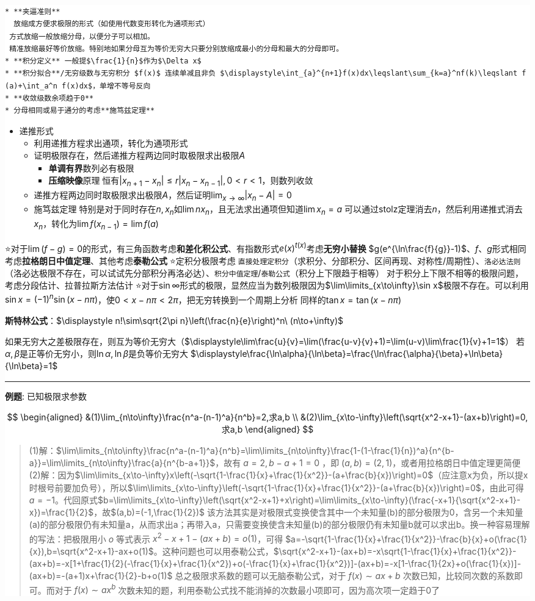     * **夹逼准则**
      放缩成方便求极限的形式（如使用代数变形转化为通项形式）
     方式放缩一般放缩分母，以便分子可以相加。
     精准放缩最好等价放缩。特别地如果分母互为等价无穷大只要分别放缩成最小的分母和最大的分母即可。
    * **积分定义** 一般提$\frac{1}{n}$作为$\Delta x$
    * **积分拟合**/无穷级数与无穷积分 $f(x)$ 连续单减且非负 $\displaystyle\int_{a}^{n+1}f(x)dx\leqslant\sum_{k=a}^nf(k)\leqslant f(a)+\int_a^n f(x)dx$，单增不等号反向
    * **收敛级数余项趋于0**
    * 分母相同或易于通分的考虑**施笃兹定理**
  * 递推形式
    * 利用递推方程求出通项，转化为通项形式
    * 证明极限存在，然后递推方程两边同时取极限求出极限$A$
      * **单调有界**数列必有极限
      * **压缩映像**原理
        恒有$|x_{n+1}-x_n|\leqslant r|x_n-x_{n-1}|,0<r<1$，则数列收敛
    * 递推方程两边同时取极限求出极限$A$，然后证明$\displaystyle\lim_{x\to\infty}|x_n-A|=0$
    * 施笃兹定理
      特别是对于同时存在$n,x_n$如$\lim nx_n$，且无法求出通项但知道$\lim x_n=a$
      可以通过stolz定理消去$n$，然后利用递推式消去$x_n$，转化为$\lim f(x_{n-1})=\lim f(a)$

⭐️对于$\lim(f-g)=0$的形式，有三角函数考虑**和差化积公式**、有指数形式${e(x)}^{t(x)}$考虑**无穷小替换** $g(e^{\ln\frac{f}{g}}-1)$、$f、g$形式相同考虑**拉格朗日中值定理**、其他考虑**泰勒公式**
⭐️定积分极限考虑 `直接处理定积分`（求积分、分部积分、区间再现、对称性/周期性）、`洛必达法则`（洛必达极限不存在，可以试试先分部积分再洛必达）、`积分中值定理`/`泰勒公式`（积分上下限趋于相等）
对于积分上下限不相等的极限问题，考虑分段估计、拉普拉斯方法估计
⭐️对于$\sin\infty$形式的极限，显然应当为数列极限因为$\lim\limits_{x\to\infty}\sin x$极限不存在。可以利用$\sin x=(-1)^n\sin(x-n\pi)$，使$0<x-n\pi<2\pi$，把无穷转换到一个周期上分析
同样的$\tan x=\tan(x-n\pi)$

 **斯特林公式**：$\displaystyle n!\sim\sqrt{2\pi n}\left(\frac{n}{e}\right)^n\ (n\to+\infty)$

如果无穷大之差极限存在，则互为等价无穷大（$\displaystyle\lim\frac{u}{v}=\lim(\frac{u-v}{v}+1)=\lim(u-v)\lim\frac{1}{v}+1=1$）
若$\alpha,\beta$是正等价无穷小，则$\ln\alpha,\ln\beta$是负等价无穷大 $\displaystyle\frac{\ln\alpha}{\ln\beta}=\frac{\ln\frac{\alpha}{\beta}+\ln\beta}{\ln\beta}=1$

---

**例题**: 已知极限求参数

$$
\begin{aligned}
  &(1)\lim_{n\to\infty}\frac{n^a-(n-1)^a}{n^b}=2,求a,b \\
  &(2)\lim_{x\to-\infty}\left(\sqrt{x^2-x+1}-(ax+b)\right)=0,求a,b
\end{aligned}
$$

> (1)解：$\lim\limits_{n\to\infty}\frac{n^a-(n-1)^a}{n^b}=\lim\limits_{n\to\infty}\frac{1-(1-\frac{1}{n})^a}{n^{b-a}}=\lim\limits_{n\to\infty}\frac{a}{n^{b-a+1}}$，故有 $a=2,b-a+1=0$ ，即 $(a,b)=(2,1)$，或者用拉格朗日中值定理更简便
> (2)解：因为$\lim\limits_{x\to-\infty}x\left(-\sqrt{1-\frac{1}{x}+\frac{1}{x^2}}-(a+\frac{b}{x})\right)=0$（应注意x为负，所以提x时根号前要加负号），所以$\lim\limits_{x\to-\infty}\left(-\sqrt{1-\frac{1}{x}+\frac{1}{x^2}}-(a+\frac{b}{x})\right)=0$，由此可得$a=-1$。代回原式$b=\lim\limits_{x\to-\infty}\left(\sqrt{x^2-x+1}+x\right)=\lim\limits_{x\to-\infty}(\frac{-x+1}{\sqrt{x^2-x+1}-x})=\frac{1}{2}$，故$(a,b)=(-1,\frac{1}{2})$
> 该方法其实是对极限式变换使含其中一个未知量(b)的部分极限为0，含另一个未知量(a)的部分极限仍有未知量a，从而求出a；再带入a，只需要变换使含未知量(b)的部分极限仍有未知量b就可以求出b。换一种容易理解的写法：把极限用小 $o$ 等式表示 ${x^2-x+1}-(ax+b)=o(1)$，可得 $a=-\sqrt{1-\frac{1}{x}+\frac{1}{x^2}}-\frac{b}{x}+o(\frac{1}{x}),b=\sqrt{x^2-x+1}-ax+o(1)$。这种问题也可以用泰勒公式，$\sqrt{x^2-x+1}-(ax+b)=-x\sqrt{1-\frac{1}{x}+\frac{1}{x^2}}-(ax+b)=-x[1+\frac{1}{2}(-\frac{1}{x}+\frac{1}{x^2})+o(-\frac{1}{x}+\frac{1}{x^2})]-(ax+b)=-x[1-\frac{1}{2x}+o(\frac{1}{x})]-(ax+b)=-(a+1)x+\frac{1}{2}-b+o(1)$
> 总之极限求系数的题可以无脑泰勒公式，对于 $f(x)\sim ax+b$ 次数已知，比较同次数的系数即可。而对于 $f(x)\sim ax^b$ 次数未知的题，利用泰勒公式找不能消掉的次数最小项即可，因为高次项一定趋于0了
